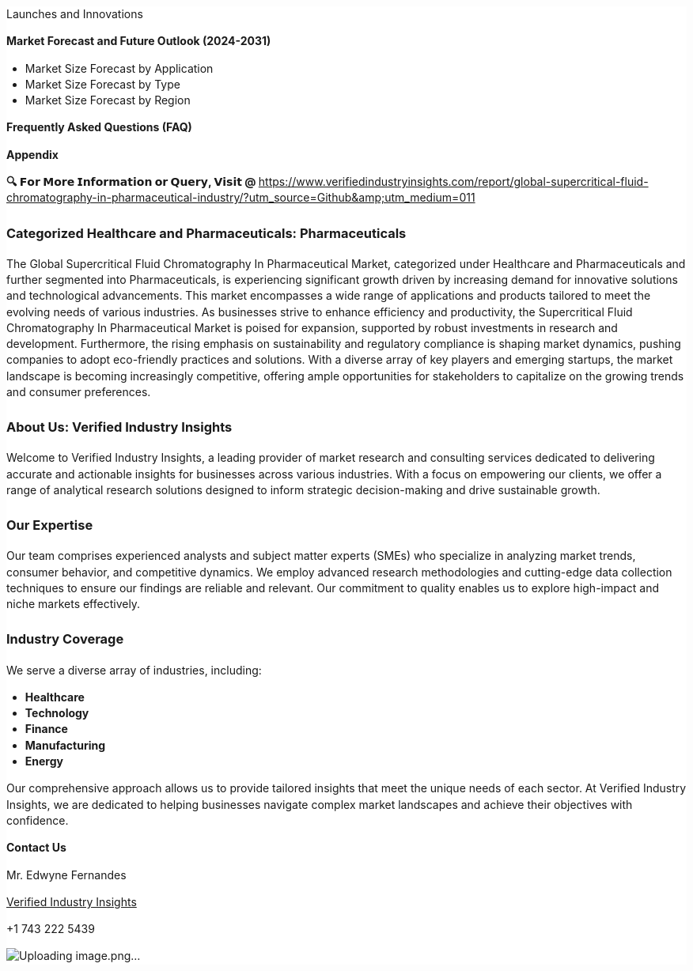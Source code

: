 Launches and Innovations</li></ul><p><strong>Market Forecast and Future Outlook (2024-2031)</strong></p><ul><li>Market Size Forecast by Application</li><li>Market Size Forecast by Type</li><li>Market Size Forecast by Region</li></ul><p><strong>Frequently Asked Questions (FAQ)</strong></p><p><strong>Appendix<br /></strong></p><p><strong>🔍 𝗙𝗼𝗿 𝗠𝗼𝗿𝗲 𝗜𝗻𝗳𝗼𝗿𝗺𝗮𝘁𝗶𝗼𝗻 𝗼𝗿 𝗤𝘂𝗲𝗿𝘆, 𝗩𝗶𝘀𝗶𝘁 @ </strong><a href="https://www.verifiedindustryinsights.com/report/global-supercritical-fluid-chromatography-in-pharmaceutical-industry/?utm_source=Github&amp;utm_medium=011">https://www.verifiedindustryinsights.com/report/global-supercritical-fluid-chromatography-in-pharmaceutical-industry/?utm_source=Github&amp;utm_medium=011</a>&nbsp;</p><h3>Categorized Healthcare and Pharmaceuticals: Pharmaceuticals </h3><p>The Global Supercritical Fluid Chromatography In Pharmaceutical Market, categorized under Healthcare and Pharmaceuticals and further segmented into Pharmaceuticals, is experiencing significant growth driven by increasing demand for innovative solutions and technological advancements. This market encompasses a wide range of applications and products tailored to meet the evolving needs of various industries. As businesses strive to enhance efficiency and productivity, the Supercritical Fluid Chromatography In Pharmaceutical Market is poised for expansion, supported by robust investments in research and development. Furthermore, the rising emphasis on sustainability and regulatory compliance is shaping market dynamics, pushing companies to adopt eco-friendly practices and solutions. With a diverse array of key players and emerging startups, the market landscape is becoming increasingly competitive, offering ample opportunities for stakeholders to capitalize on the growing trends and consumer preferences.</p><h3>About Us: Verified Industry Insights</h3><p>Welcome to Verified Industry Insights, a leading provider of market research and consulting services dedicated to delivering accurate and actionable insights for businesses across various industries. With a focus on empowering our clients, we offer a range of analytical research solutions designed to inform strategic decision-making and drive sustainable growth.</p><h3>Our Expertise</h3><p>Our team comprises experienced analysts and subject matter experts (SMEs) who specialize in analyzing market trends, consumer behavior, and competitive dynamics. We employ advanced research methodologies and cutting-edge data collection techniques to ensure our findings are reliable and relevant. Our commitment to quality enables us to explore high-impact and niche markets effectively.</p><h3>Industry Coverage</h3><p>We serve a diverse array of industries, including:</p><ul><li><strong>Healthcare</strong></li><li><strong>Technology</strong></li><li><strong>Finance</strong></li><li><strong>Manufacturing</strong></li><li><strong>Energy</strong></li></ul><p>Our comprehensive approach allows us to provide tailored insights that meet the unique needs of each sector. At Verified Industry Insights, we are dedicated to helping businesses navigate complex market landscapes and achieve their objectives with confidence.</p><p><strong>Contact Us</strong></p><p>Mr. Edwyne Fernandes</p><p><a href="https://www.verifiedindustryinsights.com/">Verified Industry Insights</a></p><p>+1 743 222 5439</p>
![Uploading image.png…]()
